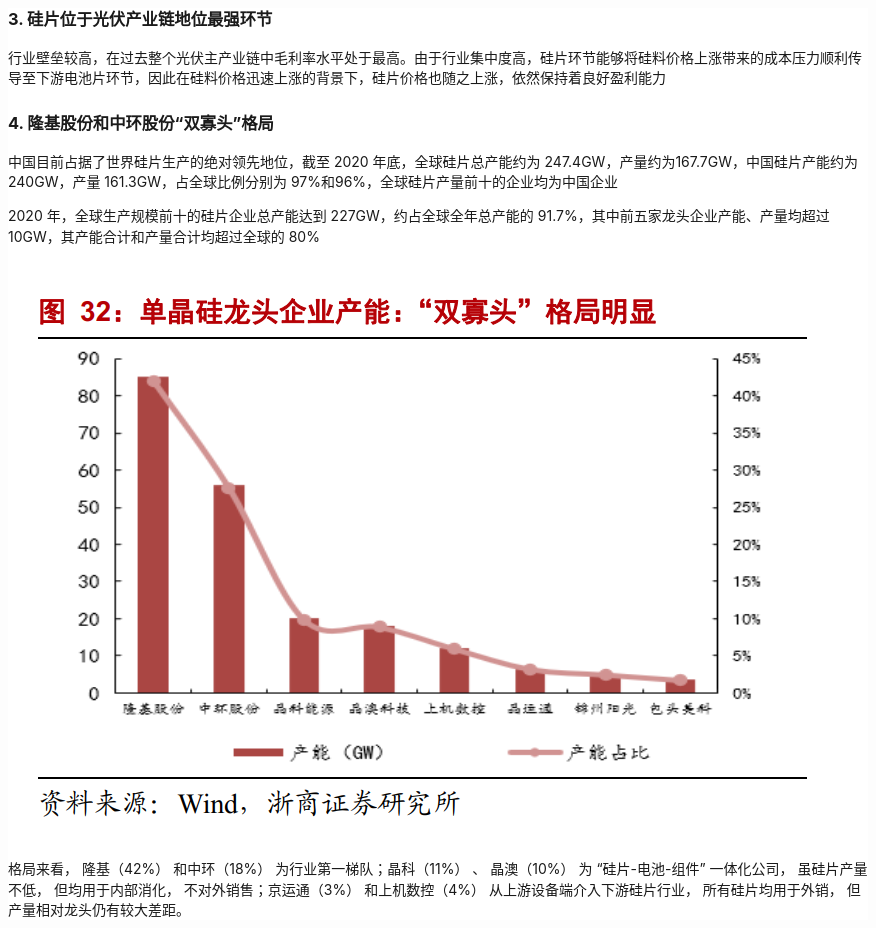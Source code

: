 

### 3. 硅片位于光伏产业链地位最强环节  

行业壁垒较高，在过去整个光伏主产业链中毛利率水平处于最高。由于行业集中度高，硅片环节能够将硅料价格上涨带来的成本压力顺利传导至下游电池片环节，因此在硅料价格迅速上涨的背景下，硅片价格也随之上涨，依然保持着良好盈利能力  



### 4. 隆基股份和中环股份“双寡头”格局  

中国目前占据了世界硅片生产的绝对领先地位，截至 2020 年底，全球硅片总产能约为 247.4GW，产量约为167.7GW，中国硅片产能约为 240GW，产量 161.3GW，占全球比例分别为 97%和96%，全球硅片产量前十的企业均为中国企业  



2020 年，全球生产规模前十的硅片企业总产能达到 227GW，约占全球全年总产能的 91.7%，其中前五家龙头企业产能、产量均超过 10GW，其产能合计和产量合计均超过全球的 80%  

![image-20210919220326457](硅片(20210920).assets/image-20210919220326457.png)

格局来看， 隆基（42%） 和中环（18%） 为行业第一梯队；晶科（11%） 、 晶澳（10%） 为 “硅片-电池-组件” 一体化公司， 虽硅片产量不低， 但均用于内部消化， 不对外销售；京运通（3%） 和上机数控（4%） 从上游设备端介入下游硅片行业， 所有硅片均用于外销， 但产量相对龙头仍有较大差距。  
